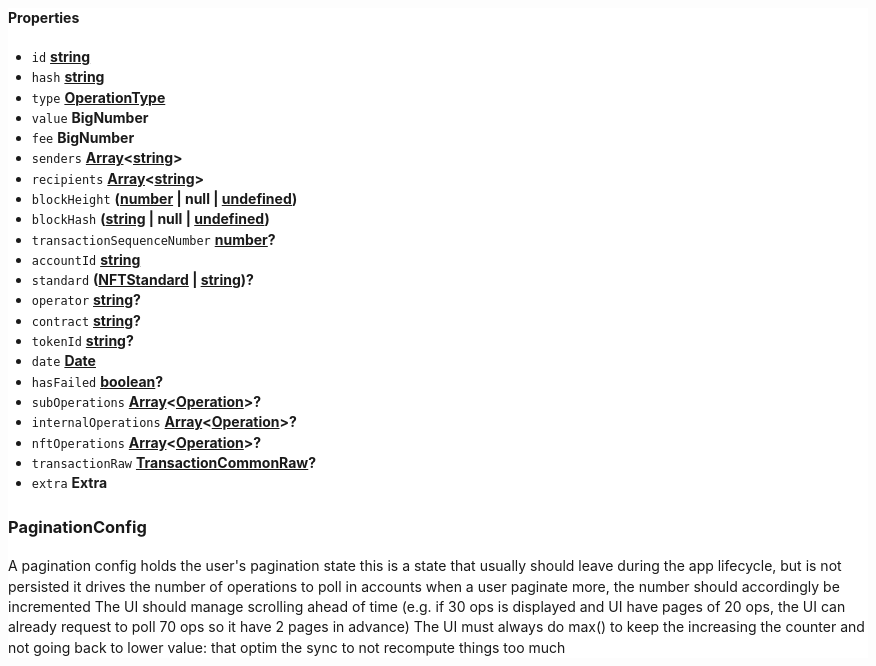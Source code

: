 #### Properties

*   `id` **[string](https://developer.mozilla.org/docs/Web/JavaScript/Reference/Global_Objects/String)**&#x20;
*   `hash` **[string](https://developer.mozilla.org/docs/Web/JavaScript/Reference/Global_Objects/String)**&#x20;
*   `type` **[OperationType](#operationtype)**&#x20;
*   `value` **BigNumber**&#x20;
*   `fee` **BigNumber**&#x20;
*   `senders` **[Array](https://developer.mozilla.org/docs/Web/JavaScript/Reference/Global_Objects/Array)<[string](https://developer.mozilla.org/docs/Web/JavaScript/Reference/Global_Objects/String)>**&#x20;
*   `recipients` **[Array](https://developer.mozilla.org/docs/Web/JavaScript/Reference/Global_Objects/Array)<[string](https://developer.mozilla.org/docs/Web/JavaScript/Reference/Global_Objects/String)>**&#x20;
*   `blockHeight` **([number](https://developer.mozilla.org/docs/Web/JavaScript/Reference/Global_Objects/Number) | null | [undefined](https://developer.mozilla.org/docs/Web/JavaScript/Reference/Global_Objects/undefined))**&#x20;
*   `blockHash` **([string](https://developer.mozilla.org/docs/Web/JavaScript/Reference/Global_Objects/String) | null | [undefined](https://developer.mozilla.org/docs/Web/JavaScript/Reference/Global_Objects/undefined))**&#x20;
*   `transactionSequenceNumber` **[number](https://developer.mozilla.org/docs/Web/JavaScript/Reference/Global_Objects/Number)?**&#x20;
*   `accountId` **[string](https://developer.mozilla.org/docs/Web/JavaScript/Reference/Global_Objects/String)**&#x20;
*   `standard` **([NFTStandard](#nftstandard) | [string](https://developer.mozilla.org/docs/Web/JavaScript/Reference/Global_Objects/String))?**&#x20;
*   `operator` **[string](https://developer.mozilla.org/docs/Web/JavaScript/Reference/Global_Objects/String)?**&#x20;
*   `contract` **[string](https://developer.mozilla.org/docs/Web/JavaScript/Reference/Global_Objects/String)?**&#x20;
*   `tokenId` **[string](https://developer.mozilla.org/docs/Web/JavaScript/Reference/Global_Objects/String)?**&#x20;
*   `date` **[Date](https://developer.mozilla.org/docs/Web/JavaScript/Reference/Global_Objects/Date)**&#x20;
*   `hasFailed` **[boolean](https://developer.mozilla.org/docs/Web/JavaScript/Reference/Global_Objects/Boolean)?**&#x20;
*   `subOperations` **[Array](https://developer.mozilla.org/docs/Web/JavaScript/Reference/Global_Objects/Array)<[Operation](#operation)>?**&#x20;
*   `internalOperations` **[Array](https://developer.mozilla.org/docs/Web/JavaScript/Reference/Global_Objects/Array)<[Operation](#operation)>?**&#x20;
*   `nftOperations` **[Array](https://developer.mozilla.org/docs/Web/JavaScript/Reference/Global_Objects/Array)<[Operation](#operation)>?**&#x20;
*   `transactionRaw` **[TransactionCommonRaw](#transactioncommonraw)?**&#x20;
*   `extra` **Extra**&#x20;

### PaginationConfig

A pagination config holds the user's pagination state
this is a state that usually should leave during the app lifecycle, but is not persisted
it drives the number of operations to poll in accounts
when a user paginate more, the number should accordingly be incremented
The UI should manage scrolling ahead of time (e.g. if 30 ops is displayed and UI have pages of 20 ops, the UI can already request to poll 70 ops so it have 2 pages in advance)
The UI must always do max() to keep the increasing the counter and not going back to lower value: that optim the sync to not recompute things too much
